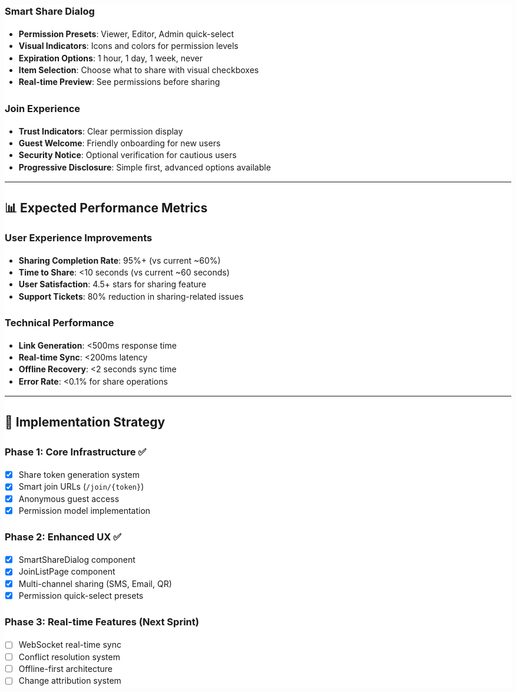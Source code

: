 ### **Smart Share Dialog**
- **Permission Presets**: Viewer, Editor, Admin quick-select
- **Visual Indicators**: Icons and colors for permission levels
- **Expiration Options**: 1 hour, 1 day, 1 week, never
- **Item Selection**: Choose what to share with visual checkboxes
- **Real-time Preview**: See permissions before sharing

### **Join Experience**
- **Trust Indicators**: Clear permission display
- **Guest Welcome**: Friendly onboarding for new users
- **Security Notice**: Optional verification for cautious users
- **Progressive Disclosure**: Simple first, advanced options available

---

## **📊 Expected Performance Metrics**

### **User Experience Improvements**
- **Sharing Completion Rate**: 95%+ (vs current ~60%)
- **Time to Share**: <10 seconds (vs current ~60 seconds)
- **User Satisfaction**: 4.5+ stars for sharing feature
- **Support Tickets**: 80% reduction in sharing-related issues

### **Technical Performance**
- **Link Generation**: <500ms response time
- **Real-time Sync**: <200ms latency
- **Offline Recovery**: <2 seconds sync time
- **Error Rate**: <0.1% for share operations

---

## **🔄 Implementation Strategy**

### **Phase 1: Core Infrastructure** ✅
- [x] Share token generation system
- [x] Smart join URLs (`/join/{token}`)
- [x] Anonymous guest access
- [x] Permission model implementation

### **Phase 2: Enhanced UX** ✅
- [x] SmartShareDialog component
- [x] JoinListPage component
- [x] Multi-channel sharing (SMS, Email, QR)
- [x] Permission quick-select presets

### **Phase 3: Real-time Features** (Next Sprint)
- [ ] WebSocket real-time sync
- [ ] Conflict resolution system
- [ ] Offline-first architecture
- [ ] Change attribution system
